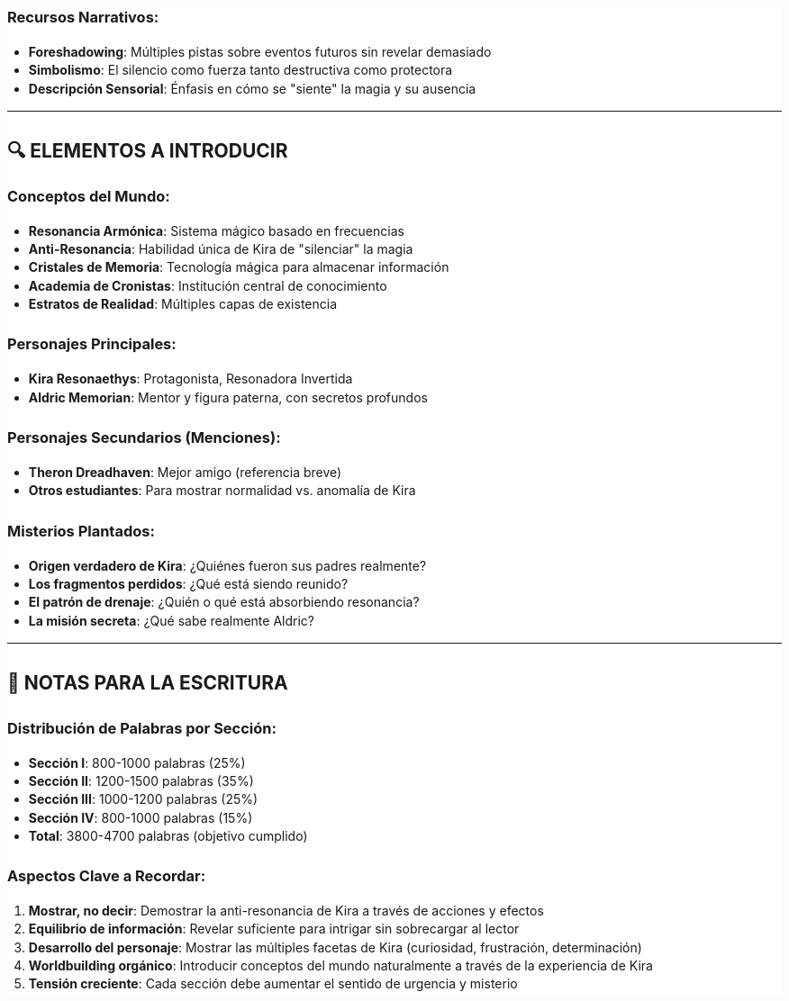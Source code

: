 ### **Recursos Narrativos:**
- **Foreshadowing**: Múltiples pistas sobre eventos futuros sin revelar demasiado
- **Simbolismo**: El silencio como fuerza tanto destructiva como protectora
- **Descripción Sensorial**: Énfasis en cómo se "siente" la magia y su ausencia

---

## 🔍 **ELEMENTOS A INTRODUCIR**

### **Conceptos del Mundo:**
- **Resonancia Armónica**: Sistema mágico basado en frecuencias
- **Anti-Resonancia**: Habilidad única de Kira de "silenciar" la magia
- **Cristales de Memoria**: Tecnología mágica para almacenar información
- **Academia de Cronistas**: Institución central de conocimiento
- **Estratos de Realidad**: Múltiples capas de existencia

### **Personajes Principales:**
- **Kira Resonaethys**: Protagonista, Resonadora Invertida
- **Aldric Memorian**: Mentor y figura paterna, con secretos profundos

### **Personajes Secundarios (Menciones):**
- **Theron Dreadhaven**: Mejor amigo (referencia breve)
- **Otros estudiantes**: Para mostrar normalidad vs. anomalía de Kira

### **Misterios Plantados:**
- **Origen verdadero de Kira**: ¿Quiénes fueron sus padres realmente?
- **Los fragmentos perdidos**: ¿Qué está siendo reunido?
- **El patrón de drenaje**: ¿Quién o qué está absorbiendo resonancia?
- **La misión secreta**: ¿Qué sabe realmente Aldric?

---

## 📝 **NOTAS PARA LA ESCRITURA**

### **Distribución de Palabras por Sección:**
- **Sección I**: 800-1000 palabras (25%)
- **Sección II**: 1200-1500 palabras (35%)
- **Sección III**: 1000-1200 palabras (25%)
- **Sección IV**: 800-1000 palabras (15%)
- **Total**: 3800-4700 palabras (objetivo cumplido)

### **Aspectos Clave a Recordar:**
1. **Mostrar, no decir**: Demostrar la anti-resonancia de Kira a través de acciones y efectos
2. **Equilibrio de información**: Revelar suficiente para intrigar sin sobrecargar al lector
3. **Desarrollo del personaje**: Mostrar las múltiples facetas de Kira (curiosidad, frustración, determinación)
4. **Worldbuilding orgánico**: Introducir conceptos del mundo naturalmente a través de la experiencia de Kira
5. **Tensión creciente**: Cada sección debe aumentar el sentido de urgencia y misterio
